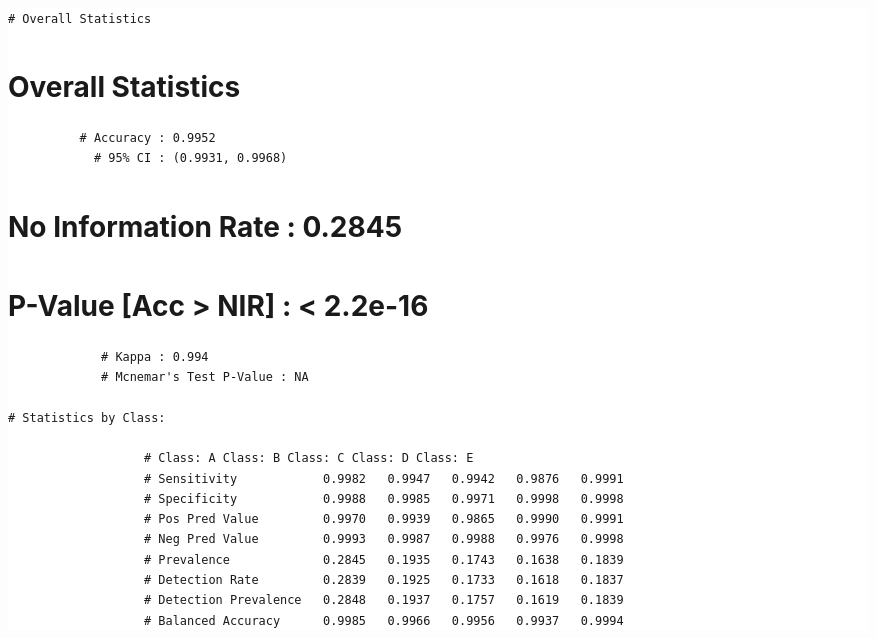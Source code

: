     # Overall Statistics
                                          
# Overall Statistics
                                          
              # Accuracy : 0.9952          
                # 95% CI : (0.9931, 0.9968)
   # No Information Rate : 0.2845          
   # P-Value [Acc > NIR] : < 2.2e-16       
                                          
                 # Kappa : 0.994           
                 # Mcnemar's Test P-Value : NA              

    # Statistics by Class:

                       # Class: A Class: B Class: C Class: D Class: E
                       # Sensitivity            0.9982   0.9947   0.9942   0.9876   0.9991
                       # Specificity            0.9988   0.9985   0.9971   0.9998   0.9998
                       # Pos Pred Value         0.9970   0.9939   0.9865   0.9990   0.9991
                       # Neg Pred Value         0.9993   0.9987   0.9988   0.9976   0.9998
                       # Prevalence             0.2845   0.1935   0.1743   0.1638   0.1839
                       # Detection Rate         0.2839   0.1925   0.1733   0.1618   0.1837
                       # Detection Prevalence   0.2848   0.1937   0.1757   0.1619   0.1839
                       # Balanced Accuracy      0.9985   0.9966   0.9956   0.9937   0.9994
